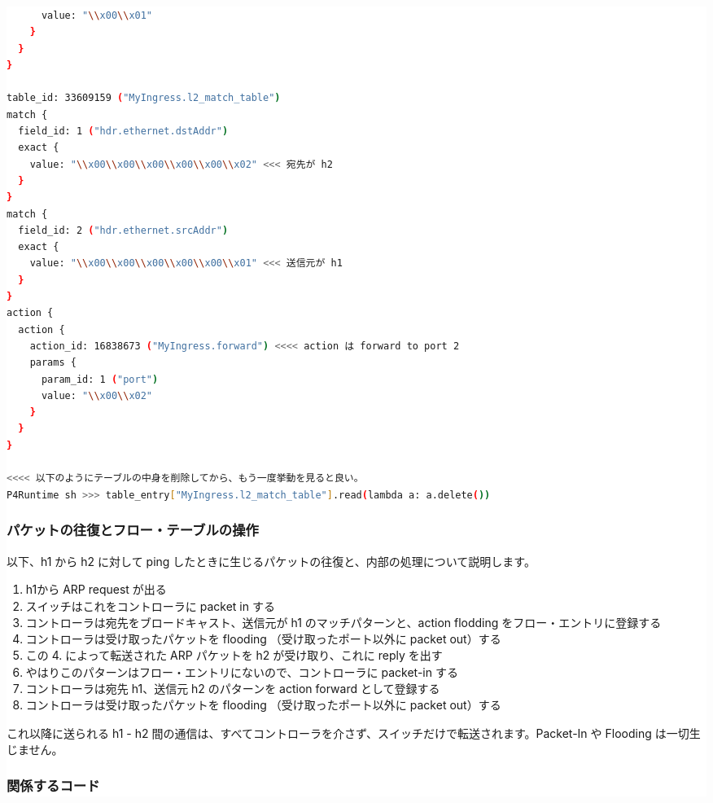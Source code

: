 ```bash
      value: "\\x00\\x01"
    }
  }
}

table_id: 33609159 ("MyIngress.l2_match_table")
match {
  field_id: 1 ("hdr.ethernet.dstAddr")
  exact {
    value: "\\x00\\x00\\x00\\x00\\x00\\x02" <<< 宛先が h2
  }
}
match {
  field_id: 2 ("hdr.ethernet.srcAddr")
  exact {
    value: "\\x00\\x00\\x00\\x00\\x00\\x01" <<< 送信元が h1
  }
}
action {
  action {
    action_id: 16838673 ("MyIngress.forward") <<<< action は forward to port 2
    params {
      param_id: 1 ("port")
      value: "\\x00\\x02"
    }
  }
}

<<<< 以下のようにテーブルの中身を削除してから、もう一度挙動を見ると良い。
P4Runtime sh >>> table_entry["MyIngress.l2_match_table"].read(lambda a: a.delete())                                                                                                          

```


### パケットの往復とフロー・テーブルの操作

以下、h1 から h2 に対して ping したときに生じるパケットの往復と、内部の処理について説明します。

1. h1から ARP request が出る
2. スイッチはこれをコントローラに packet in する
3. コントローラは宛先をブロードキャスト、送信元が h1 のマッチパターンと、action flodding をフロー・エントリに登録する
4. コントローラは受け取ったパケットを flooding （受け取ったポート以外に packet out）する
5. この 4. によって転送された ARP パケットを h2 が受け取り、これに reply を出す
6. やはりこのパターンはフロー・エントリにないので、コントローラに packet-in する
7. コントローラは宛先 h1、送信元 h2 のパターンを action forward として登録する
8. コントローラは受け取ったパケットを flooding （受け取ったポート以外に packet out）する

これ以降に送られる h1 - h2 間の通信は、すべてコントローラを介さず、スイッチだけで転送されます。Packet-In や Flooding は一切生じません。



### 関係するコード
